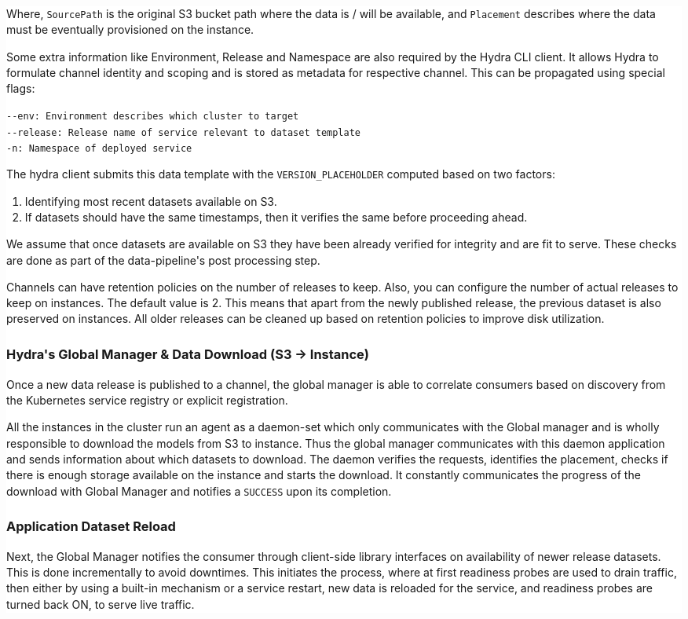 Where, `SourcePath` is the original S3 bucket path where the data is / will be available, and `Placement` describes where the data must be eventually provisioned on the instance.

Some extra information like Environment, Release and Namespace are also
required by the Hydra CLI client. It allows Hydra to formulate channel identity
and scoping and is stored as metadata for respective channel. This can be propagated using special flags:

```bash
--env: Environment describes which cluster to target
--release: Release name of service relevant to dataset template
-n: Namespace of deployed service
```

The hydra client submits this data template with the `VERSION_PLACEHOLDER`
 computed based on two factors:

1. Identifying most recent datasets available on S3.
2. If datasets should have the same timestamps, then it verifies the same before
proceeding ahead.

We assume that once datasets are available on S3 they have been already verified
for integrity and are fit to serve. These checks are done as part of the
data-pipeline's post processing step.

Channels can have retention policies on the number of releases to keep.
Also, you can configure the number of actual releases to keep on instances.
The default value is 2. This means that apart from the newly published release,
the previous dataset is also preserved on instances. All older releases can
be cleaned up based on retention policies to improve disk utilization.

### Hydra's Global Manager & Data Download  (S3 -> Instance)

Once a new data release is published to a channel, the global manager is
able to correlate consumers based on discovery from the Kubernetes
service registry or explicit registration.

All the instances in the cluster run an agent as a daemon-set which only
communicates with the Global manager and is wholly responsible to download
the models from S3 to instance. Thus the global manager communicates with this
daemon application and sends information about which datasets to download.
The daemon verifies the requests, identifies the placement, checks if there
is enough storage available on the instance and starts the download. It
constantly communicates the progress of the download with Global Manager
and notifies a `SUCCESS` upon its completion.

### Application Dataset Reload

Next, the Global Manager notifies the consumer through client-side
library interfaces on availability of newer release datasets. This is done
incrementally to avoid downtimes. This initiates the process, where at
first readiness probes are used to drain traffic, then either by
using a built-in mechanism or a service restart, new data is reloaded
for the service, and readiness probes are turned back ON, to serve live traffic.
